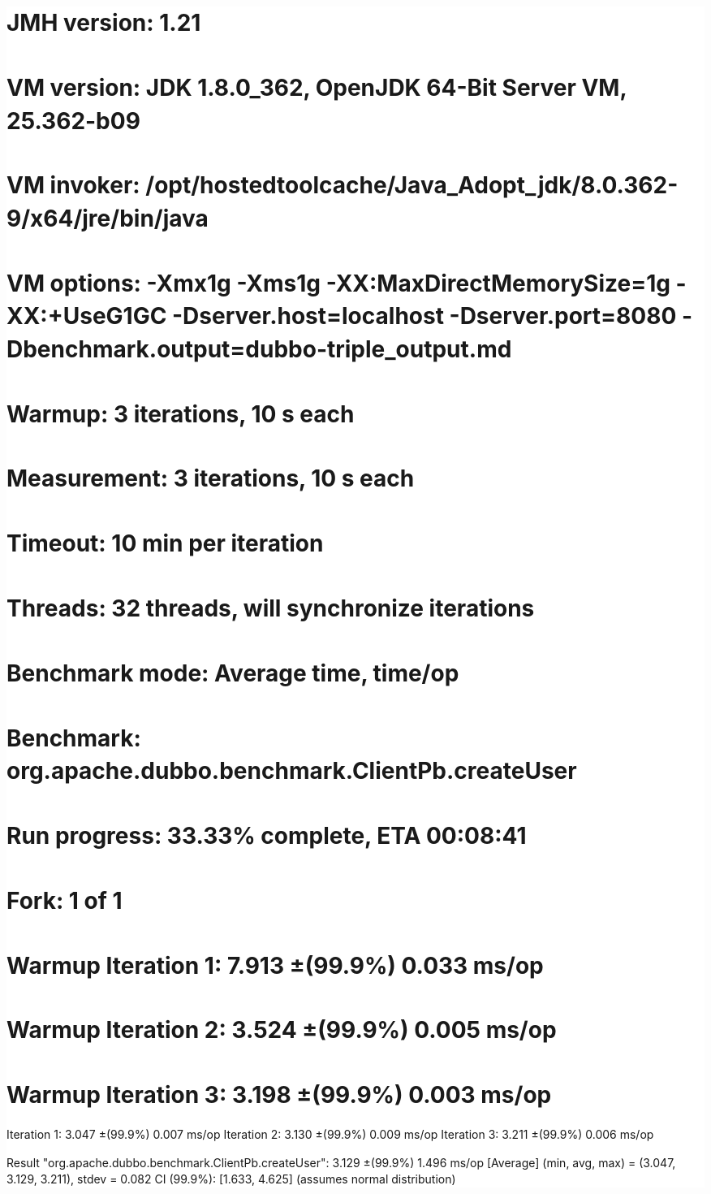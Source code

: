 
# JMH version: 1.21
# VM version: JDK 1.8.0_362, OpenJDK 64-Bit Server VM, 25.362-b09
# VM invoker: /opt/hostedtoolcache/Java_Adopt_jdk/8.0.362-9/x64/jre/bin/java
# VM options: -Xmx1g -Xms1g -XX:MaxDirectMemorySize=1g -XX:+UseG1GC -Dserver.host=localhost -Dserver.port=8080 -Dbenchmark.output=dubbo-triple_output.md
# Warmup: 3 iterations, 10 s each
# Measurement: 3 iterations, 10 s each
# Timeout: 10 min per iteration
# Threads: 32 threads, will synchronize iterations
# Benchmark mode: Average time, time/op
# Benchmark: org.apache.dubbo.benchmark.ClientPb.createUser

# Run progress: 33.33% complete, ETA 00:08:41
# Fork: 1 of 1
# Warmup Iteration   1: 7.913 ±(99.9%) 0.033 ms/op
# Warmup Iteration   2: 3.524 ±(99.9%) 0.005 ms/op
# Warmup Iteration   3: 3.198 ±(99.9%) 0.003 ms/op
Iteration   1: 3.047 ±(99.9%) 0.007 ms/op
Iteration   2: 3.130 ±(99.9%) 0.009 ms/op
Iteration   3: 3.211 ±(99.9%) 0.006 ms/op


Result "org.apache.dubbo.benchmark.ClientPb.createUser":
  3.129 ±(99.9%) 1.496 ms/op [Average]
  (min, avg, max) = (3.047, 3.129, 3.211), stdev = 0.082
  CI (99.9%): [1.633, 4.625] (assumes normal distribution)
